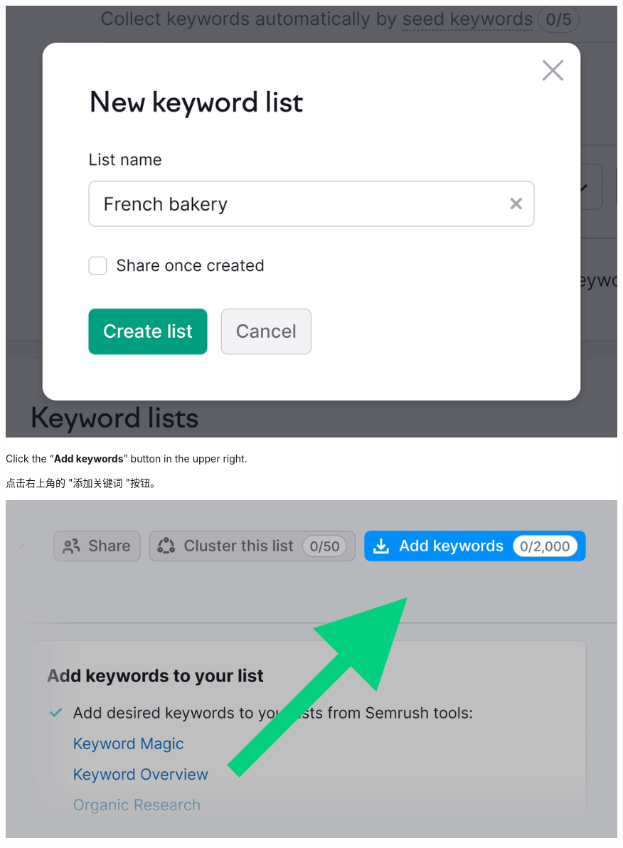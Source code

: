 ![Keyword Manager – Name list](keyword-manager-name-list.png "Keyword Manager – Name list")

Click the “**Add keywords**” button in the upper right.  

点击右上角的 "添加关键词 "按钮。

![Keyword Manager – Add keywords](keyword-manager-add-keywords.png "Keyword Manager – Add keywords")

